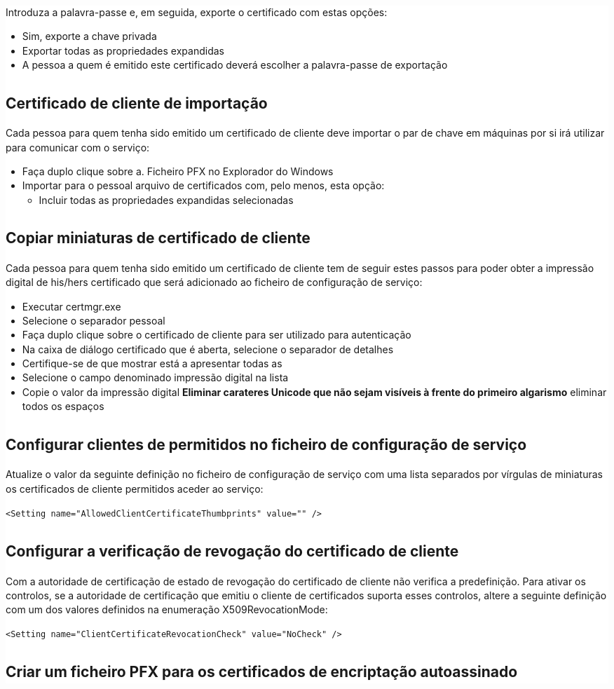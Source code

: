 Introduza a palavra-passe e, em seguida, exporte o certificado com estas opções:

* Sim, exporte a chave privada
* Exportar todas as propriedades expandidas
* A pessoa a quem é emitido este certificado deverá escolher a palavra-passe de exportação

## <a name="import-client-certificate"></a>Certificado de cliente de importação

Cada pessoa para quem tenha sido emitido um certificado de cliente deve importar o par de chave em máquinas por si irá utilizar para comunicar com o serviço:

* Faça duplo clique sobre a. Ficheiro PFX no Explorador do Windows
* Importar para o pessoal arquivo de certificados com, pelo menos, esta opção:
    * Incluir todas as propriedades expandidas selecionadas

## <a name="copy-client-certificate-thumbprints"></a>Copiar miniaturas de certificado de cliente
Cada pessoa para quem tenha sido emitido um certificado de cliente tem de seguir estes passos para poder obter a impressão digital de his/hers certificado que será adicionado ao ficheiro de configuração de serviço:
* Executar certmgr.exe
* Selecione o separador pessoal
* Faça duplo clique sobre o certificado de cliente para ser utilizado para autenticação
* Na caixa de diálogo certificado que é aberta, selecione o separador de detalhes
* Certifique-se de que mostrar está a apresentar todas as
* Selecione o campo denominado impressão digital na lista
* Copie o valor da impressão digital **Eliminar carateres Unicode que não sejam visíveis à frente do primeiro algarismo** eliminar todos os espaços

## <a name="configure-allowed-clients-in-the-service-configuration-file"></a>Configurar clientes de permitidos no ficheiro de configuração de serviço

Atualize o valor da seguinte definição no ficheiro de configuração de serviço com uma lista separados por vírgulas de miniaturas os certificados de cliente permitidos aceder ao serviço:

    <Setting name="AllowedClientCertificateThumbprints" value="" />

## <a name="configure-client-certificate-revocation-check"></a>Configurar a verificação de revogação do certificado de cliente

Com a autoridade de certificação de estado de revogação do certificado de cliente não verifica a predefinição. Para ativar os controlos, se a autoridade de certificação que emitiu o cliente de certificados suporta esses controlos, altere a seguinte definição com um dos valores definidos na enumeração X509RevocationMode:

    <Setting name="ClientCertificateRevocationCheck" value="NoCheck" />

## <a name="create-pfx-file-for-self-signed-encryption-certificates"></a>Criar um ficheiro PFX para os certificados de encriptação autoassinado
